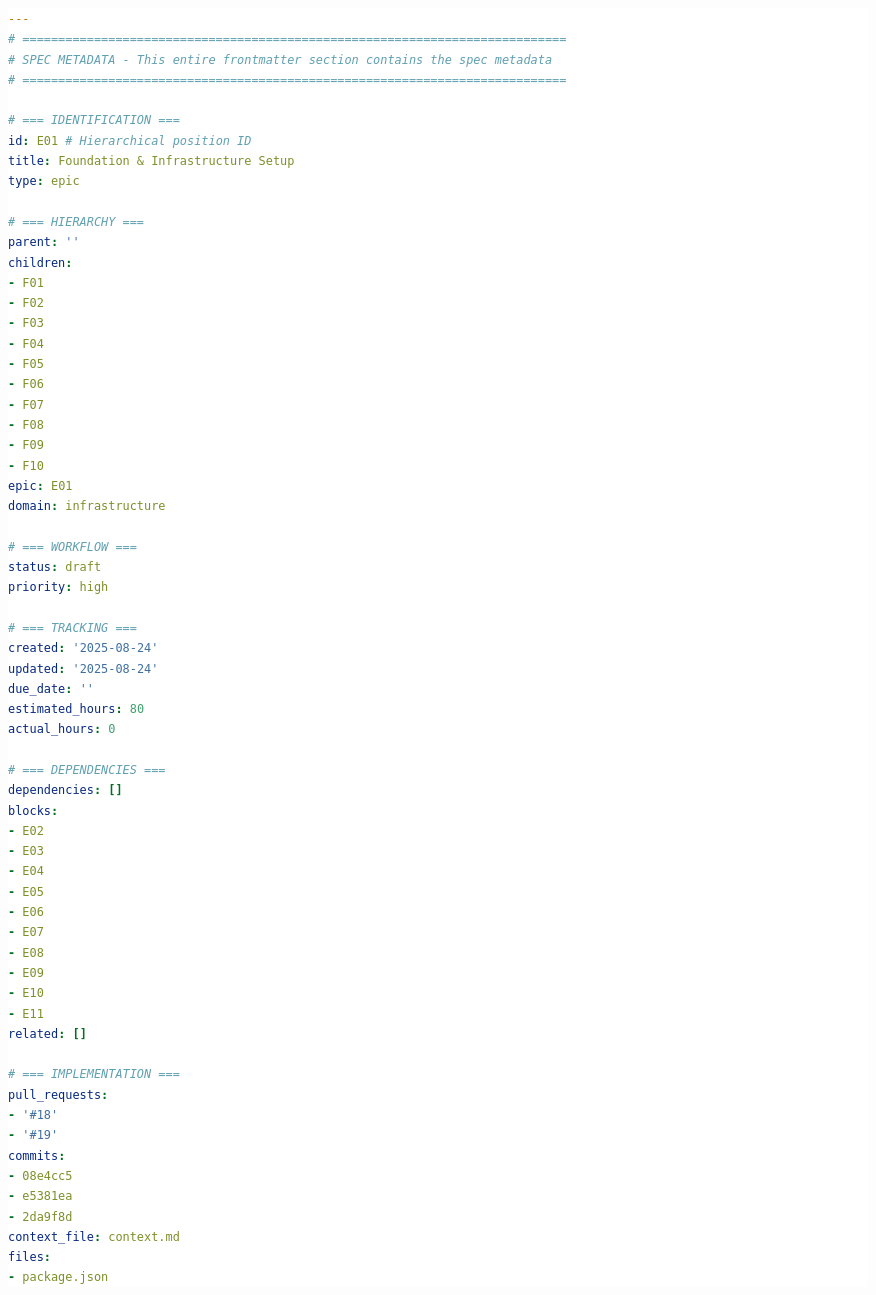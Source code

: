 ```yaml
---
# ============================================================================
# SPEC METADATA - This entire frontmatter section contains the spec metadata
# ============================================================================

# === IDENTIFICATION ===
id: E01 # Hierarchical position ID
title: Foundation & Infrastructure Setup
type: epic

# === HIERARCHY ===
parent: ''
children:
- F01
- F02
- F03
- F04
- F05
- F06
- F07
- F08
- F09
- F10
epic: E01
domain: infrastructure

# === WORKFLOW ===
status: draft
priority: high

# === TRACKING ===
created: '2025-08-24'
updated: '2025-08-24'
due_date: ''
estimated_hours: 80
actual_hours: 0

# === DEPENDENCIES ===
dependencies: []
blocks:
- E02
- E03
- E04
- E05
- E06
- E07
- E08
- E09
- E10
- E11
related: []

# === IMPLEMENTATION ===
pull_requests:
- '#18'
- '#19'
commits:
- 08e4cc5
- e5381ea
- 2da9f8d
context_file: context.md
files:
- package.json
```